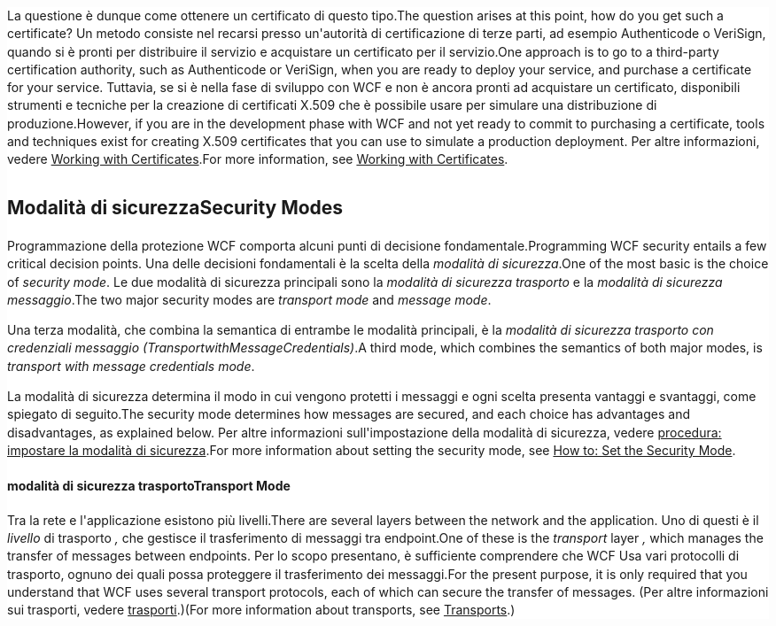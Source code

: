  <span data-ttu-id="f8f8b-190">La questione è dunque come ottenere un certificato di questo tipo.</span><span class="sxs-lookup"><span data-stu-id="f8f8b-190">The question arises at this point, how do you get such a certificate?</span></span> <span data-ttu-id="f8f8b-191">Un metodo consiste nel recarsi presso un'autorità di certificazione di terze parti, ad esempio Authenticode o VeriSign, quando si è pronti per distribuire il servizio e acquistare un certificato per il servizio.</span><span class="sxs-lookup"><span data-stu-id="f8f8b-191">One approach is to go to a third-party certification authority, such as Authenticode or VeriSign, when you are ready to deploy your service, and purchase a certificate for your service.</span></span> <span data-ttu-id="f8f8b-192">Tuttavia, se si è nella fase di sviluppo con WCF e non è ancora pronti ad acquistare un certificato, disponibili strumenti e tecniche per la creazione di certificati X.509 che è possibile usare per simulare una distribuzione di produzione.</span><span class="sxs-lookup"><span data-stu-id="f8f8b-192">However, if you are in the development phase with WCF and not yet ready to commit to purchasing a certificate, tools and techniques exist for creating X.509 certificates that you can use to simulate a production deployment.</span></span> <span data-ttu-id="f8f8b-193">Per altre informazioni, vedere [Working with Certificates](../../../docs/framework/wcf/feature-details/working-with-certificates.md).</span><span class="sxs-lookup"><span data-stu-id="f8f8b-193">For more information, see [Working with Certificates](../../../docs/framework/wcf/feature-details/working-with-certificates.md).</span></span>  
  
## <a name="security-modes"></a><span data-ttu-id="f8f8b-194">Modalità di sicurezza</span><span class="sxs-lookup"><span data-stu-id="f8f8b-194">Security Modes</span></span>  
 <span data-ttu-id="f8f8b-195">Programmazione della protezione WCF comporta alcuni punti di decisione fondamentale.</span><span class="sxs-lookup"><span data-stu-id="f8f8b-195">Programming WCF security entails a few critical decision points.</span></span> <span data-ttu-id="f8f8b-196">Una delle decisioni fondamentali è la scelta della *modalità di sicurezza*.</span><span class="sxs-lookup"><span data-stu-id="f8f8b-196">One of the most basic is the choice of *security mode*.</span></span> <span data-ttu-id="f8f8b-197">Le due modalità di sicurezza principali sono la *modalità di sicurezza trasporto* e la *modalità di sicurezza messaggio*.</span><span class="sxs-lookup"><span data-stu-id="f8f8b-197">The two major security modes are *transport mode* and *message mode*.</span></span>  
  
 <span data-ttu-id="f8f8b-198">Una terza modalità, che combina la semantica di entrambe le modalità principali, è la *modalità di sicurezza trasporto con credenziali messaggio (TransportwithMessageCredentials)*.</span><span class="sxs-lookup"><span data-stu-id="f8f8b-198">A third mode, which combines the semantics of both major modes, is *transport with message credentials mode*.</span></span>  
  
 <span data-ttu-id="f8f8b-199">La modalità di sicurezza determina il modo in cui vengono protetti i messaggi e ogni scelta presenta vantaggi e svantaggi, come spiegato di seguito.</span><span class="sxs-lookup"><span data-stu-id="f8f8b-199">The security mode determines how messages are secured, and each choice has advantages and disadvantages, as explained below.</span></span> <span data-ttu-id="f8f8b-200">Per altre informazioni sull'impostazione della modalità di sicurezza, vedere [procedura: impostare la modalità di sicurezza](../../../docs/framework/wcf/how-to-set-the-security-mode.md).</span><span class="sxs-lookup"><span data-stu-id="f8f8b-200">For more information about setting the security mode, see [How to: Set the Security Mode](../../../docs/framework/wcf/how-to-set-the-security-mode.md).</span></span>  
  
#### <a name="transport-mode"></a><span data-ttu-id="f8f8b-201">modalità di sicurezza trasporto</span><span class="sxs-lookup"><span data-stu-id="f8f8b-201">Transport Mode</span></span>  
 <span data-ttu-id="f8f8b-202">Tra la rete e l'applicazione esistono più livelli.</span><span class="sxs-lookup"><span data-stu-id="f8f8b-202">There are several layers between the network and the application.</span></span> <span data-ttu-id="f8f8b-203">Uno di questi è il *livello* di trasporto *,* che gestisce il trasferimento di messaggi tra endpoint.</span><span class="sxs-lookup"><span data-stu-id="f8f8b-203">One of these is the *transport* layer *,* which manages the transfer of messages between endpoints.</span></span> <span data-ttu-id="f8f8b-204">Per lo scopo presentano, è sufficiente comprendere che WCF Usa vari protocolli di trasporto, ognuno dei quali possa proteggere il trasferimento dei messaggi.</span><span class="sxs-lookup"><span data-stu-id="f8f8b-204">For the present purpose, it is only required that you understand that WCF uses several transport protocols, each of which can secure the transfer of messages.</span></span> <span data-ttu-id="f8f8b-205">(Per altre informazioni sui trasporti, vedere [trasporti](../../../docs/framework/wcf/feature-details/transports.md).)</span><span class="sxs-lookup"><span data-stu-id="f8f8b-205">(For more information about transports, see [Transports](../../../docs/framework/wcf/feature-details/transports.md).)</span></span>  
  